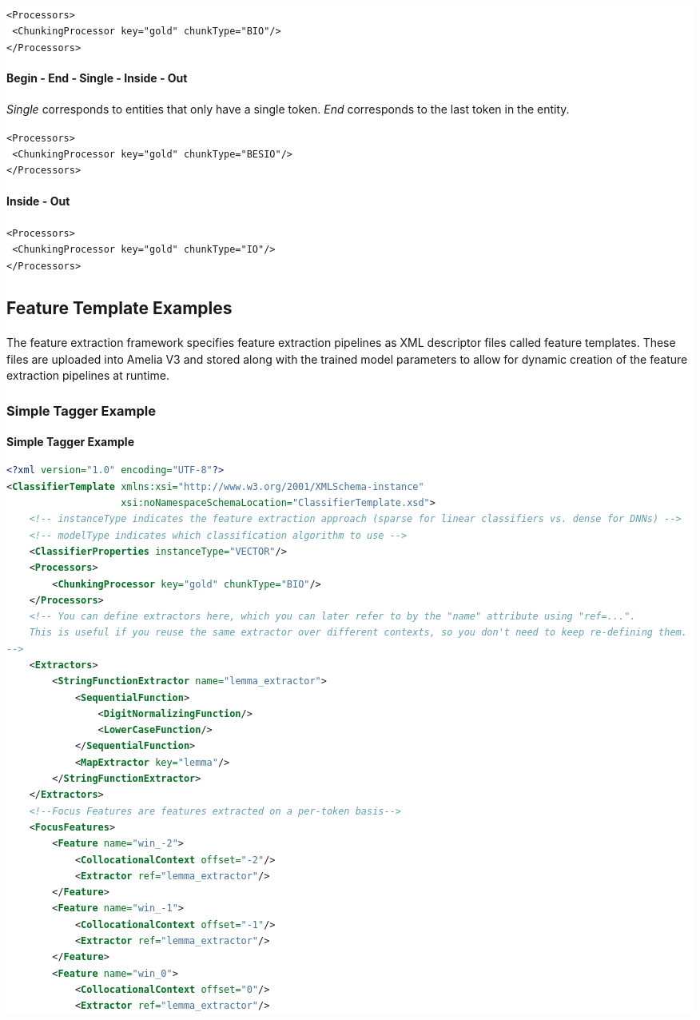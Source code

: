 ``` text
<Processors>
 <ChunkingProcessor key="gold" chunkType="BIO"/>
</Processors>
```
#### Begin - End - Single - Inside - Out
*Single* corresponds to entities that only have a single token. *End* corresponds to the last token in the entity.
``` text
<Processors>
 <ChunkingProcessor key="gold" chunkType="BESIO"/>
</Processors>
```
#### Inside - Out
``` text
<Processors>
 <ChunkingProcessor key="gold" chunkType="IO"/>
</Processors>
```
## Feature Template Examples
The feature extraction framework specifies feature extraction pipelines as XML descriptor files called feature templates. These files are uploaded into Amelia V3 and stored along with the trained model parameters to allow for dynamic creation of the feature extraction pipelines at runtime.
### Simple Tagger Example
**Simple Tagger Example**
``` xml
<?xml version="1.0" encoding="UTF-8"?>
<ClassifierTemplate xmlns:xsi="http://www.w3.org/2001/XMLSchema-instance"
                    xsi:noNamespaceSchemaLocation="ClassifierTemplate.xsd">
    <!-- instanceType indicates the feature extraction approach (sparse for linear classifiers vs. dense for DNNs) -->
    <!-- modelType indicates which classification algorithm to use -->
    <ClassifierProperties instanceType="VECTOR"/>
    <Processors>
        <ChunkingProcessor key="gold" chunkType="BIO"/>
    </Processors>
    <!-- You can define extractors here, which you can later refer to by the "name" attribute using "ref=...".
    This is useful if you reuse the same extractor over different contexts, so you don't need to keep re-defining them. -->
    <Extractors>
        <StringFunctionExtractor name="lemma_extractor">
            <SequentialFunction>
                <DigitNormalizingFunction/>
                <LowerCaseFunction/>
            </SequentialFunction>
            <MapExtractor key="lemma"/>
        </StringFunctionExtractor>
    </Extractors>
    <!--Focus Features are features extracted on a per-token basis-->
    <FocusFeatures>
        <Feature name="win_-2">
            <CollocationalContext offset="-2"/>
            <Extractor ref="lemma_extractor"/>
        </Feature>
        <Feature name="win_-1">
            <CollocationalContext offset="-1"/>
            <Extractor ref="lemma_extractor"/>
        </Feature>
        <Feature name="win_0">
            <CollocationalContext offset="0"/>
            <Extractor ref="lemma_extractor"/>
```
